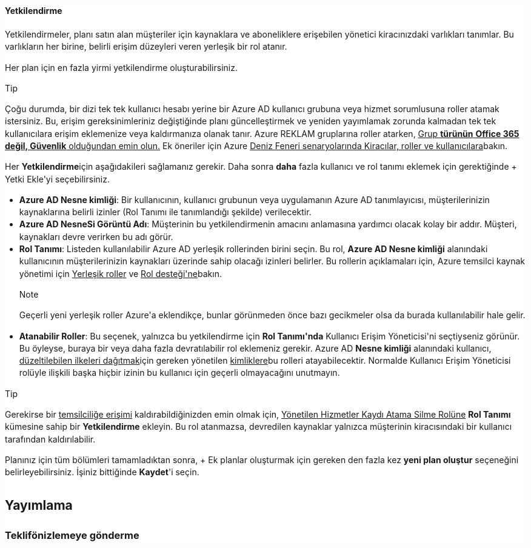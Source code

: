 #### <a name="authorization"></a>Yetkilendirme

Yetkilendirmeler, planı satın alan müşteriler için kaynaklara ve aboneliklere erişebilen yönetici kiracınızdaki varlıkları tanımlar. Bu varlıkların her birine, belirli erişim düzeyleri veren yerleşik bir rol atanır.

Her plan için en fazla yirmi yetkilendirme oluşturabilirsiniz.

> [!TIP]
> Çoğu durumda, bir dizi tek tek kullanıcı hesabı yerine bir Azure AD kullanıcı grubuna veya hizmet sorumlusuna roller atamak istersiniz. Bu, erişim gereksinimleriniz değiştiğinde planı güncelleştirmek ve yeniden yayımlamak zorunda kalmadan tek tek kullanıcılara erişim eklemenize veya kaldırmanıza olanak tanır. Azure REKLAM gruplarına roller atarken, [Grup **türünün** **Office 365** **değil, Güvenlik** olduğundan emin olun.](../../active-directory/fundamentals/active-directory-groups-create-azure-portal.md) Ek öneriler için Azure [Deniz Feneri senaryolarında Kiracılar, roller ve kullanıcılara](../../lighthouse/concepts/tenants-users-roles.md)bakın.

Her **Yetkilendirme**için aşağıdakileri sağlamanız gerekir. Daha sonra **daha** fazla kullanıcı ve rol tanımı eklemek için gerektiğinde + Yetki Ekle'yi seçebilirsiniz.

- **Azure AD Nesne kimliği**: Bir kullanıcının, kullanıcı grubunun veya uygulamanın Azure AD tanımlayıcısı, müşterilerinizin kaynaklarına belirli izinler (Rol Tanımı ile tanımlandığı şekilde) verilecektir.
- **Azure AD NesneSi Görüntü Adı**: Müşterinin bu yetkilendirmenin amacını anlamasına yardımcı olacak kolay bir addır. Müşteri, kaynakları devre verirken bu adı görür.
- **Rol Tanımı**: Listeden kullanılabilir Azure AD yerleşik rollerinden birini seçin. Bu rol, **Azure AD Nesne kimliği** alanındaki kullanıcının müşterilerinizin kaynakları üzerinde sahip olacağı izinleri belirler. Bu rollerin açıklamaları için, Azure temsilci kaynak yönetimi için [Yerleşik roller](../../role-based-access-control/built-in-roles.md) ve [Rol desteği'ne](../../lighthouse/concepts/tenants-users-roles.md#role-support-for-azure-delegated-resource-management)bakın.
  > [!NOTE]
  > Geçerli yeni yerleşik roller Azure'a eklendikçe, bunlar görünmeden önce bazı gecikmeler olsa da burada kullanılabilir hale gelir.
- **Atanabilir Roller**: Bu seçenek, yalnızca bu yetkilendirme için **Rol Tanımı'nda** Kullanıcı Erişim Yöneticisi'ni seçtiyseniz görünür. Bu öyleyse, buraya bir veya daha fazla devratılabilir rol eklemeniz gerekir. Azure AD **Nesne kimliği** alanındaki kullanıcı, [düzeltilebilen ilkeleri dağıtmak](../../lighthouse/how-to/deploy-policy-remediation.md)için gereken yönetilen [kimliklere](../../active-directory/managed-identities-azure-resources/overview.md)bu rolleri atayabilecektir. Normalde Kullanıcı Erişim Yöneticisi rolüyle ilişkili başka hiçbir izinin bu kullanıcı için geçerli olmayacağını unutmayın.

> [!TIP]
> Gerekirse bir [temsilciliğe erişimi](../../lighthouse/how-to/onboard-customer.md#remove-access-to-a-delegation) kaldırabildiğinizden emin olmak için, [Yönetilen Hizmetler Kaydı Atama Silme Rolüne](../../role-based-access-control/built-in-roles.md#managed-services-registration-assignment-delete-role) **Rol Tanımı** kümesine sahip bir **Yetkilendirme** ekleyin. Bu rol atanmazsa, devredilen kaynaklar yalnızca müşterinin kiracısındaki bir kullanıcı tarafından kaldırılabilir.

Planınız için tüm bölümleri tamamladıktan sonra, + Ek planlar oluşturmak için gereken den fazla kez **yeni plan oluştur** seçeneğini belirleyebilirsiniz. İşiniz bittiğinde **Kaydet**'i seçin.

## <a name="publish"></a>Yayımlama

### <a name="submit-offer-to-preview"></a>Teklifönizlemeye gönderme
